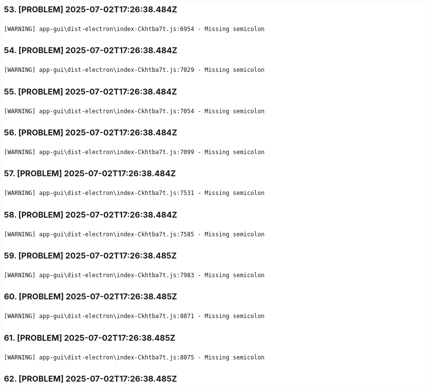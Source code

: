 ### 53. [PROBLEM] 2025-07-02T17:26:38.484Z

```
[WARNING] app-gui\dist-electron\index-Ckhtba7t.js:6954 - Missing semicolon
```

### 54. [PROBLEM] 2025-07-02T17:26:38.484Z

```
[WARNING] app-gui\dist-electron\index-Ckhtba7t.js:7029 - Missing semicolon
```

### 55. [PROBLEM] 2025-07-02T17:26:38.484Z

```
[WARNING] app-gui\dist-electron\index-Ckhtba7t.js:7054 - Missing semicolon
```

### 56. [PROBLEM] 2025-07-02T17:26:38.484Z

```
[WARNING] app-gui\dist-electron\index-Ckhtba7t.js:7099 - Missing semicolon
```

### 57. [PROBLEM] 2025-07-02T17:26:38.484Z

```
[WARNING] app-gui\dist-electron\index-Ckhtba7t.js:7531 - Missing semicolon
```

### 58. [PROBLEM] 2025-07-02T17:26:38.484Z

```
[WARNING] app-gui\dist-electron\index-Ckhtba7t.js:7585 - Missing semicolon
```

### 59. [PROBLEM] 2025-07-02T17:26:38.485Z

```
[WARNING] app-gui\dist-electron\index-Ckhtba7t.js:7983 - Missing semicolon
```

### 60. [PROBLEM] 2025-07-02T17:26:38.485Z

```
[WARNING] app-gui\dist-electron\index-Ckhtba7t.js:8071 - Missing semicolon
```

### 61. [PROBLEM] 2025-07-02T17:26:38.485Z

```
[WARNING] app-gui\dist-electron\index-Ckhtba7t.js:8075 - Missing semicolon
```

### 62. [PROBLEM] 2025-07-02T17:26:38.485Z
